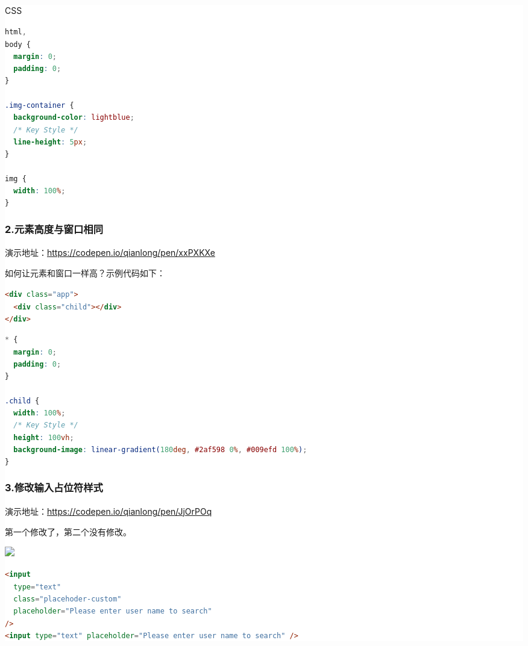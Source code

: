 CSS

```css
html,
body {
  margin: 0;
  padding: 0;
}

.img-container {
  background-color: lightblue;
  /* Key Style */
  line-height: 5px;
}

img {
  width: 100%;
}
```

### 2.元素高度与窗口相同

演示地址：https://codepen.io/qianlong/pen/xxPXKXe

如何让元素和窗口一样高？示例代码如下：

```html
<div class="app">
  <div class="child"></div>
</div>
```

```css
* {
  margin: 0;
  padding: 0;
}

.child {
  width: 100%;
  /* Key Style */
  height: 100vh;
  background-image: linear-gradient(180deg, #2af598 0%, #009efd 100%);
}
```

### 3.修改输入占位符样式

演示地址：https://codepen.io/qianlong/pen/JjOrPOq

第一个修改了，第二个没有修改。

<img src="/imgs/20/31.png" />

```html
<input
  type="text"
  class="placehoder-custom"
  placeholder="Please enter user name to search"
/>
<input type="text" placeholder="Please enter user name to search" />
```
